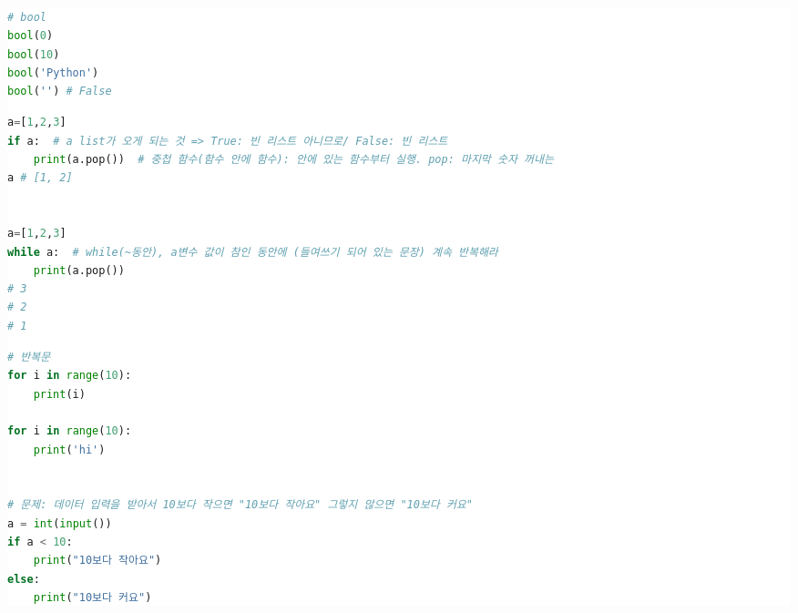 ```python
# bool
bool(0)
bool(10)
bool('Python')
bool('') # False
```

```python
a=[1,2,3]
if a:  # a list가 오게 되는 것 => True: 빈 리스트 아니므로/ False: 빈 리스트
    print(a.pop())  # 중첩 함수(함수 안에 함수): 안에 있는 함수부터 실행. pop: 마지막 숫자 꺼내는
a # [1, 2]


a=[1,2,3]
while a:  # while(~동안), a변수 값이 참인 동안에 (들여쓰기 되어 있는 문장) 계속 반복해라
    print(a.pop())
# 3
# 2
# 1
```

```python
# 반복문
for i in range(10):
    print(i)

for i in range(10):
    print('hi')
    
    
# 문제: 데이터 입력을 받아서 10보다 작으면 "10보다 작아요" 그렇지 않으면 "10보다 커요"
a = int(input())
if a < 10:
    print("10보다 작아요")
else:
    print("10보다 커요")
```

